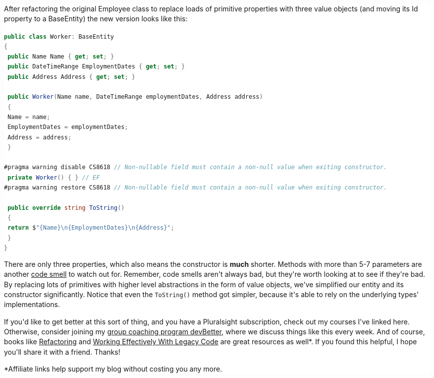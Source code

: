 After refactoring the original Employee class to replace loads of primitive properties with three value objects (and moving its Id property to a BaseEntity) the new version looks like this:

```csharp
public class Worker: BaseEntity
{
 public Name Name { get; set; }
 public DateTimeRange EmploymentDates { get; set; }
 public Address Address { get; set; }

 public Worker(Name name, DateTimeRange employmentDates, Address address)
 {
 Name = name;
 EmploymentDates = employmentDates;
 Address = address;
 }

#pragma warning disable CS8618 // Non-nullable field must contain a non-null value when exiting constructor.
 private Worker() { } // EF
#pragma warning restore CS8618 // Non-nullable field must contain a non-null value when exiting constructor.

 public override string ToString()
 {
 return $"{Name}\n{EmploymentDates}\n{Address}";
 }
}
```

There are only three properties, which also means the constructor is **much** shorter. Methods with more than 5-7 parameters are another [code smell](https://www.pluralsight.com/courses/refactoring-fundamentals) to watch out for. Remember, code smells aren't always bad, but they're worth looking at to see if they're bad. By replacing lots of primitives with higher level abstractions in the form of value objects, we've simplified our entity and its constructor significantly. Notice that even the `ToString()` method got simpler, because it's able to rely on the underlying types' implementations.

If you'd like to get better at this sort of thing, and you have a Pluralsight subscription, check out my courses I've linked here. Otherwise, consider joining my [group coaching program devBetter](https://devbetter.com/), where we discuss things like this every week. And of course, books like [Refactoring](https://amzn.to/2VtrLba) and [Working Effectively With Legacy Code](https://amzn.to/3zSIGmt) are great resources as well*. If you found this helpful, I hope you'll share it with a friend. Thanks!

*Affiliate links help support my blog without costing you any more.

